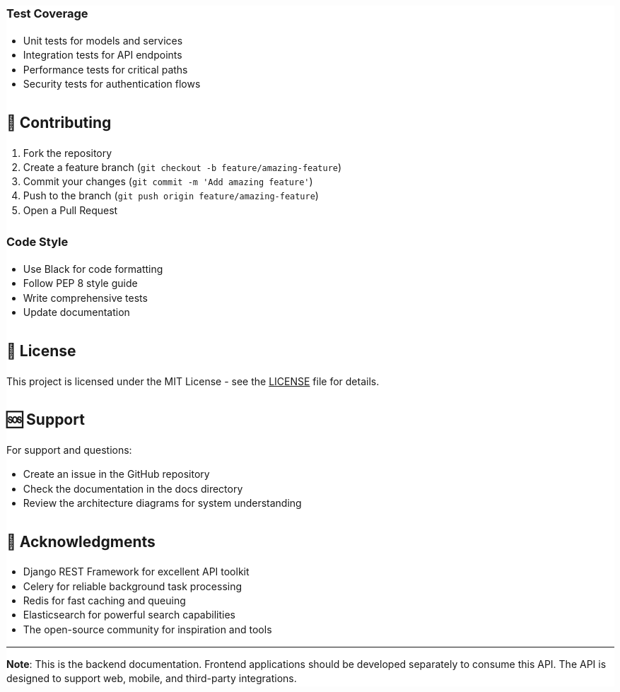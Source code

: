 ### Test Coverage
- Unit tests for models and services
- Integration tests for API endpoints
- Performance tests for critical paths
- Security tests for authentication flows

## 🤝 Contributing

1. Fork the repository
2. Create a feature branch (`git checkout -b feature/amazing-feature`)
3. Commit your changes (`git commit -m 'Add amazing feature'`)
4. Push to the branch (`git push origin feature/amazing-feature`)
5. Open a Pull Request

### Code Style
- Use Black for code formatting
- Follow PEP 8 style guide
- Write comprehensive tests
- Update documentation

## 📄 License

This project is licensed under the MIT License - see the [LICENSE](LICENSE) file for details.

## 🆘 Support

For support and questions:
- Create an issue in the GitHub repository
- Check the documentation in the docs directory
- Review the architecture diagrams for system understanding

## 🌟 Acknowledgments

- Django REST Framework for excellent API toolkit
- Celery for reliable background task processing
- Redis for fast caching and queuing
- Elasticsearch for powerful search capabilities
- The open-source community for inspiration and tools

---

**Note**: This is the backend documentation. Frontend applications should be developed separately to consume this API. The API is designed to support web, mobile, and third-party integrations.